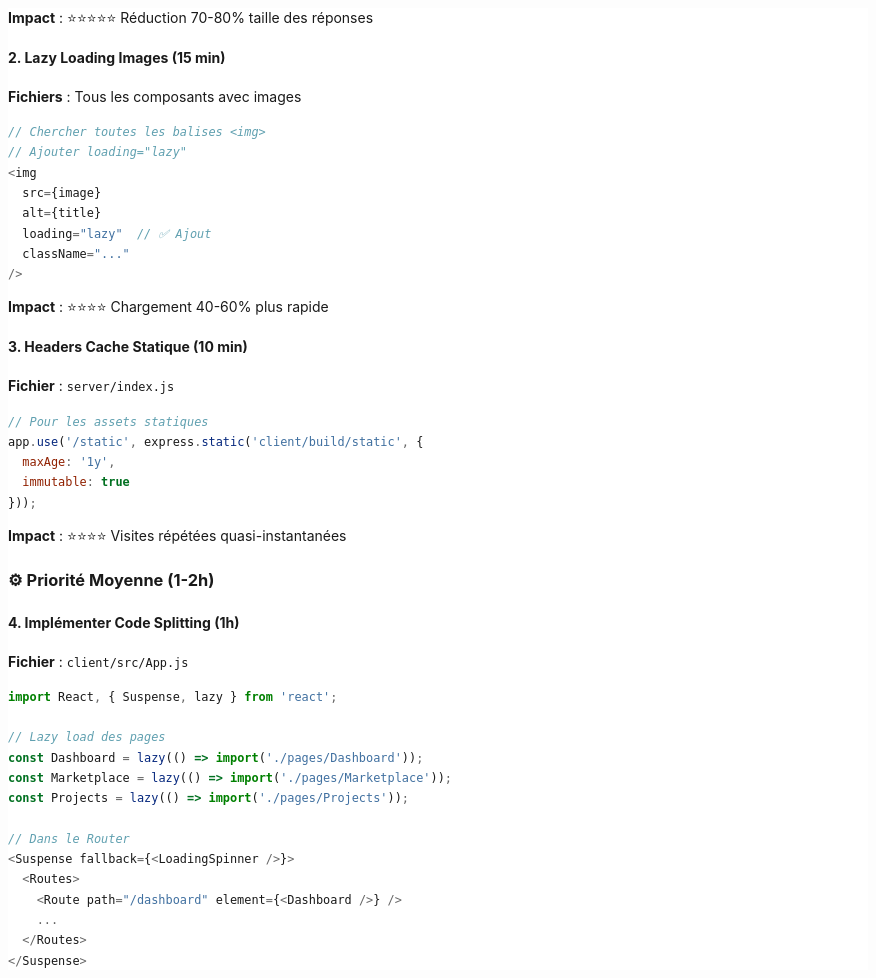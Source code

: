 **Impact** : ⭐⭐⭐⭐⭐ Réduction 70-80% taille des réponses

#### 2. Lazy Loading Images (15 min)

**Fichiers** : Tous les composants avec images

```javascript
// Chercher toutes les balises <img>
// Ajouter loading="lazy"
<img 
  src={image} 
  alt={title}
  loading="lazy"  // ✅ Ajout
  className="..."
/>
```

**Impact** : ⭐⭐⭐⭐ Chargement 40-60% plus rapide

#### 3. Headers Cache Statique (10 min)

**Fichier** : `server/index.js`

```javascript
// Pour les assets statiques
app.use('/static', express.static('client/build/static', {
  maxAge: '1y',
  immutable: true
}));
```

**Impact** : ⭐⭐⭐⭐ Visites répétées quasi-instantanées

### ⚙️ Priorité Moyenne (1-2h)

#### 4. Implémenter Code Splitting (1h)

**Fichier** : `client/src/App.js`

```javascript
import React, { Suspense, lazy } from 'react';

// Lazy load des pages
const Dashboard = lazy(() => import('./pages/Dashboard'));
const Marketplace = lazy(() => import('./pages/Marketplace'));
const Projects = lazy(() => import('./pages/Projects'));

// Dans le Router
<Suspense fallback={<LoadingSpinner />}>
  <Routes>
    <Route path="/dashboard" element={<Dashboard />} />
    ...
  </Routes>
</Suspense>
```
